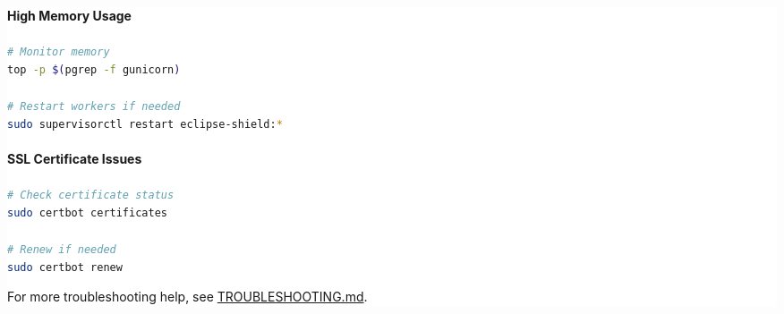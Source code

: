 #### High Memory Usage
```bash
# Monitor memory
top -p $(pgrep -f gunicorn)

# Restart workers if needed
sudo supervisorctl restart eclipse-shield:*
```

#### SSL Certificate Issues
```bash
# Check certificate status
sudo certbot certificates

# Renew if needed
sudo certbot renew
```

For more troubleshooting help, see [TROUBLESHOOTING.md](../TROUBLESHOOTING.md).
